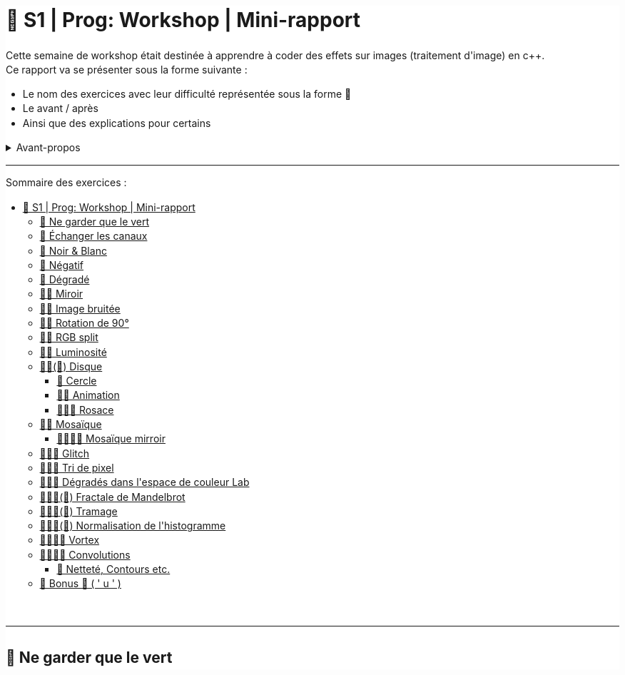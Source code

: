 # 🐣 S1 | Prog: Workshop | Mini-rapport 

Cette semaine de workshop était destinée à apprendre à coder des effets sur images (traitement d'image) en c++. 
<br/>
Ce rapport va se présenter sous la forme suivante : 
- Le nom des exercices avec leur difficulté représentée sous la forme 🌟
- Le avant / après 
- Ainsi que des explications pour certains 



<details><summary> Avant-propos </summary></details>

_______________________________________________________

Sommaire des exercices : 
- [🐣 S1 | Prog: Workshop | Mini-rapport](#-s1--prog-workshop--mini-rapport)
  - [🌟 Ne garder que le vert](#-ne-garder-que-le-vert)
  - [🌟 Échanger les canaux](#-échanger-les-canaux)
  - [🌟 Noir \& Blanc](#-noir--blanc)
  - [🌟 Négatif](#-négatif)
  - [🌟 Dégradé](#-dégradé)
  - [🌟🌟 Miroir](#-miroir)
  - [🌟🌟 Image bruitée](#-image-bruitée)
  - [🌟🌟 Rotation de 90°](#-rotation-de-90)
  - [🌟🌟 RGB split](#-rgb-split)
  - [🌟🌟 Luminosité](#-luminosité)
  - [🌟🌟(🌟) Disque](#-disque)
    - [🌟 Cercle](#-cercle)
    - [🌟🌟 Animation](#-animation)
    - [🌟🌟🌟 Rosace](#-rosace)
  - [🌟🌟 Mosaïque](#-mosaïque)
    - [🌟🌟🌟🌟 Mosaïque mirroir](#-mosaïque-mirroir)
  - [🌟🌟🌟 Glitch](#-glitch)
  - [🌟🌟🌟 Tri de pixel](#-tri-de-pixel)
  - [🌟🌟🌟 Dégradés dans l'espace de couleur Lab](#-dégradés-dans-lespace-de-couleur-lab)
  - [🌟🌟🌟(🌟) Fractale de Mandelbrot](#-fractale-de-mandelbrot)
  - [🌟🌟🌟(🌟) Tramage](#-tramage)
  - [🌟🌟🌟(🌟) Normalisation de l'histogramme](#-normalisation-de-lhistogramme)
  - [🌟🌟🌟🌟 Vortex](#-vortex)
  - [🌟🌟🌟🌟 Convolutions](#-convolutions)
    - [🌟 Netteté, Contours etc.](#-netteté-contours-etc)
  - [🌟 Bonus 🌟 ( ' u ' )](#-bonus----u--)

<br/>

__________________________________
## 🌟 Ne garder que le vert